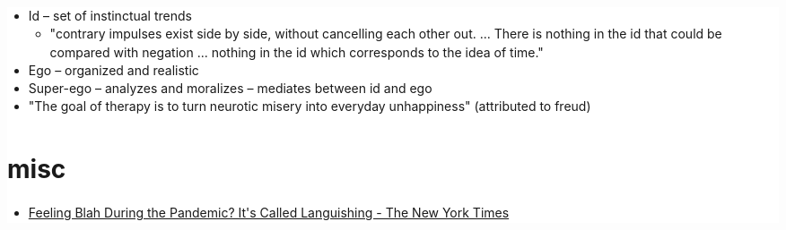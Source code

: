 - Id – set of instinctual trends
  - "contrary impulses exist side by side, without cancelling each other out. ... There is nothing in the id that could be compared with negation ... nothing in the id which corresponds to the idea of time."
- Ego – organized and realistic
- Super-ego – analyzes and moralizes – mediates between id and ego
- "The goal of therapy is to turn neurotic misery into everyday unhappiness" (attributed to freud)

# misc

- [Feeling Blah During the Pandemic? It's Called Languishing - The New York Times](https://www.nytimes.com/2021/04/19/well/mind/covid-mental-health-languishing.html?action=click&algo=identity&block=editors_picks_recirc&fellback=false&imp_id=508025631&impression_id=e587de31-ac2b-11eb-b303-61e8deb00e32&index=1&pgtype=Article&pool=editors-picks-ls&region=ccolumn&req_id=656302536&surface=home-featured&variant=holdout_home-featured&action=click&module=editorContent&pgtype=Article&region=CompanionColumn&contentCollection=Trending)